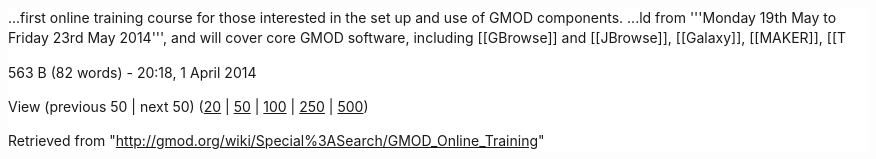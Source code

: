   </div>

  <div class="searchresult">

  ...first <span class="searchmatch">online</span>
  <span class="searchmatch">training</span> course for those interested
  in the set up and use of <span class="searchmatch">GMOD</span>
  components. ...ld from '''Monday 19th May to Friday 23rd May 2014''',
  and will cover core <span class="searchmatch">GMOD</span> software,
  including \[\[GBrowse\]\] and \[\[JBrowse\]\], \[\[Galaxy\]\],
  \[\[MAKER\]\], \[\[T

  </div>

  <div class="mw-search-result-data">

  563 B (82 words) - 20:18, 1 April 2014

  </div>

</div>

View (previous 50 \| next 50) (<a
href="/mediawiki/index.php?title=Special:Search&amp;limit=20&amp;offset=0&amp;profile=default&amp;search=GMOD+Online+Training"
class="mw-numlink" title="Show 20 results per page">20</a> \| <a
href="/mediawiki/index.php?title=Special:Search&amp;limit=50&amp;offset=0&amp;profile=default&amp;search=GMOD+Online+Training"
class="mw-numlink" title="Show 50 results per page">50</a> \| <a
href="/mediawiki/index.php?title=Special:Search&amp;limit=100&amp;offset=0&amp;profile=default&amp;search=GMOD+Online+Training"
class="mw-numlink" title="Show 100 results per page">100</a> \| <a
href="/mediawiki/index.php?title=Special:Search&amp;limit=250&amp;offset=0&amp;profile=default&amp;search=GMOD+Online+Training"
class="mw-numlink" title="Show 250 results per page">250</a> \| <a
href="/mediawiki/index.php?title=Special:Search&amp;limit=500&amp;offset=0&amp;profile=default&amp;search=GMOD+Online+Training"
class="mw-numlink" title="Show 500 results per page">500</a>)

</div>

<div class="printfooter">

Retrieved from
"<http://gmod.org/wiki/Special%3ASearch/GMOD_Online_Training>"

</div>

<div id="catlinks" class="catlinks catlinks-allhidden">

</div>

<div class="visualClear">

</div>

</div>

</div>
